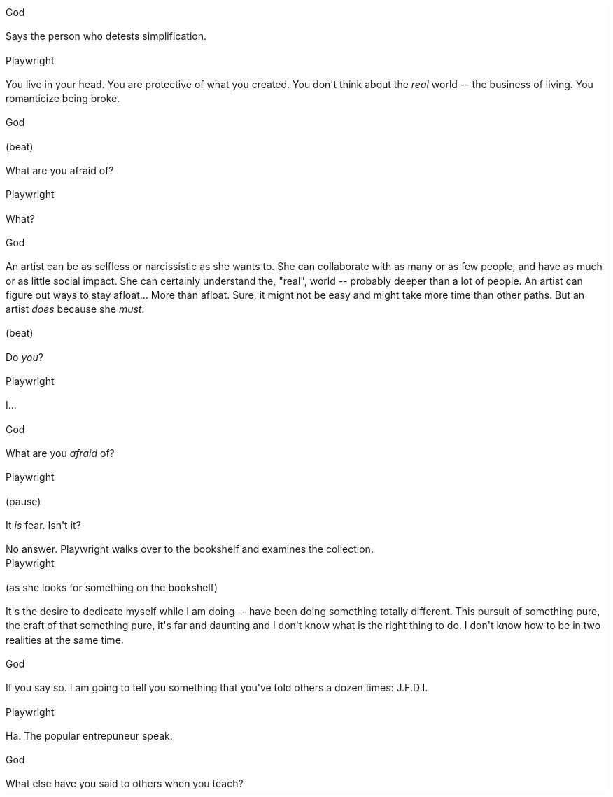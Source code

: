 <div class="character">God</div>
<div class="dialogue">
	<p>Says the person who detests simplification.</p>
</div>
<div class="character">Playwright</div>
<div class="dialogue">
	<p>You live in your head. You are protective of what you created. You don't think about the <em>real</em> world -- the business of living. You romanticize being broke. </p>
</div>
<div class="character">God</div>
<div class="dialogue">
	<p class="direction">(beat)</p>
	<p>What are you afraid of?</p>
</div>
<div class="character">Playwright</div>
<div class="dialogue">
	<p>What?</p>
</div>
<div class="character">God</div>
<div class="dialogue">
	<p>An artist can be as selfless or narcissistic as she wants to. She can collaborate with as many or as few people, and have as much or as little social impact. She can certainly understand the, "real", world -- probably deeper than a lot of people. An artist can figure out ways to stay afloat... More than afloat. Sure, it might not be easy and might take more time than other paths. But an artist <em>does</em> because she <em>must</em>.</p>
	<p class="direction">(beat)</p>
	<p>Do <em>you</em>?</p>
</div>
<div class="character">Playwright</div>
<div class="dialogue">
	<p>I...</p>
</div>
<div class="character">God</div>
<div class="dialogue">
	<p>What are you <em>afraid</em> of?</p>
</div>
<div class="character">Playwright</div>
<div class="dialogue">
	<p class="direction">(pause)</p>
	<p>It <em>is</em> fear. Isn't it?</p>
</div>
<div class="direction">
	No answer. Playwright walks over to the bookshelf and examines the collection.
</div>
<div class="character">Playwright</div>
<div class="dialogue">
	<p class="direction">(as she looks for something on the bookshelf)</p>
	<p>It's the desire to dedicate myself while I am doing -- have been doing something totally different. This pursuit of something pure, the craft of that something pure, it's far and daunting and I don't know what is the right thing to do. I don't know how to be in two realities at the same time.</p>
</div>
<div class="character">God</div>
<div class="dialogue">
	<p>If you say so. I am going to tell you something that you've told others a dozen times: J.F.D.I.</p>
</div>
<div class="character">Playwright</div>
<div class="dialogue">
	<p>Ha. The popular entrepuneur speak.</p>
</div>
<div class="character">God</div>
<div class="dialogue">
	<p>What else have you said to others when you teach?</p>